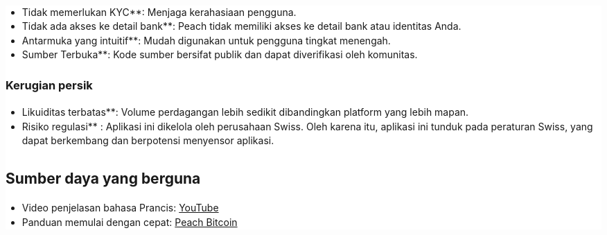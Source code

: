 
- Tidak memerlukan KYC**: Menjaga kerahasiaan pengguna.
- Tidak ada akses ke detail bank**: Peach tidak memiliki akses ke detail bank atau identitas Anda.
- Antarmuka yang intuitif**: Mudah digunakan untuk pengguna tingkat menengah.
- Sumber Terbuka**: Kode sumber bersifat publik dan dapat diverifikasi oleh komunitas.

### Kerugian persik


- Likuiditas terbatas**: Volume perdagangan lebih sedikit dibandingkan platform yang lebih mapan.
- Risiko regulasi** : Aplikasi ini dikelola oleh perusahaan Swiss. Oleh karena itu, aplikasi ini tunduk pada peraturan Swiss, yang dapat berkembang dan berpotensi menyensor aplikasi.

## Sumber daya yang berguna


- Video penjelasan bahasa Prancis: [YouTube](https://youtu.be/ziwhv9KqVkM)
- Panduan memulai dengan cepat: [Peach Bitcoin](https://peachbitcoin.com/fr/quick-start/)